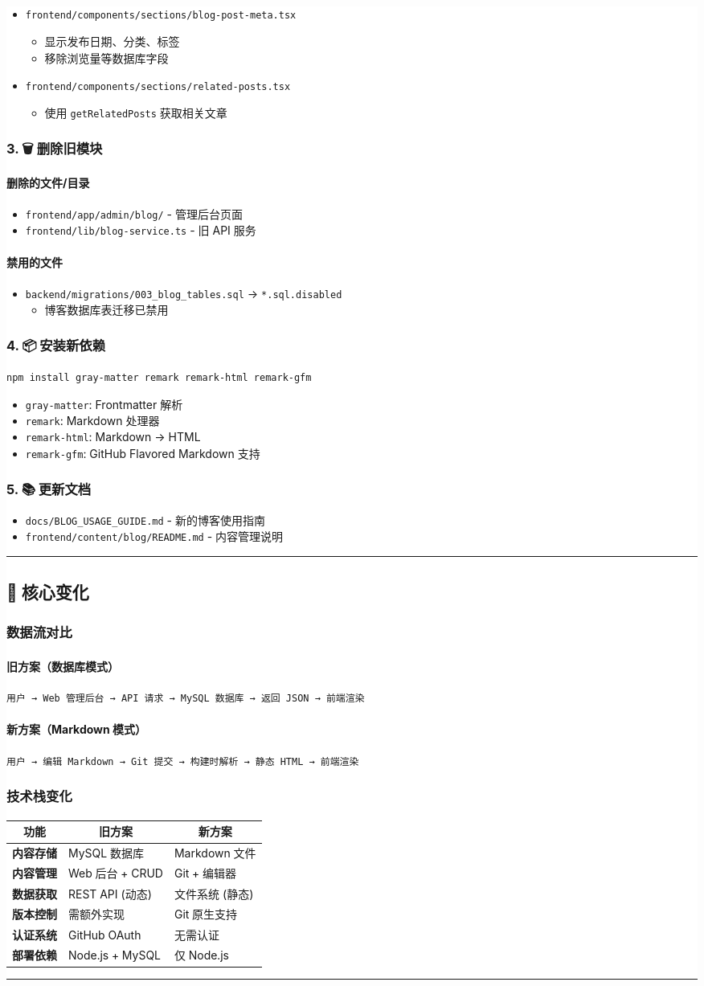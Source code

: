 - `frontend/components/sections/blog-post-meta.tsx`
  - 显示发布日期、分类、标签
  - 移除浏览量等数据库字段

- `frontend/components/sections/related-posts.tsx`
  - 使用 `getRelatedPosts` 获取相关文章

### 3. 🗑️ 删除旧模块

#### 删除的文件/目录
- `frontend/app/admin/blog/` - 管理后台页面
- `frontend/lib/blog-service.ts` - 旧 API 服务

#### 禁用的文件
- `backend/migrations/003_blog_tables.sql` → `*.sql.disabled`
  - 博客数据库表迁移已禁用

### 4. 📦 安装新依赖

```bash
npm install gray-matter remark remark-html remark-gfm
```

- `gray-matter`: Frontmatter 解析
- `remark`: Markdown 处理器
- `remark-html`: Markdown → HTML
- `remark-gfm`: GitHub Flavored Markdown 支持

### 5. 📚 更新文档

- `docs/BLOG_USAGE_GUIDE.md` - 新的博客使用指南
- `frontend/content/blog/README.md` - 内容管理说明

---

## 🎯 核心变化

### 数据流对比

#### 旧方案（数据库模式）
```
用户 → Web 管理后台 → API 请求 → MySQL 数据库 → 返回 JSON → 前端渲染
```

#### 新方案（Markdown 模式）
```
用户 → 编辑 Markdown → Git 提交 → 构建时解析 → 静态 HTML → 前端渲染
```

### 技术栈变化

| 功能 | 旧方案 | 新方案 |
|------|--------|--------|
| **内容存储** | MySQL 数据库 | Markdown 文件 |
| **内容管理** | Web 后台 + CRUD | Git + 编辑器 |
| **数据获取** | REST API (动态) | 文件系统 (静态) |
| **版本控制** | 需额外实现 | Git 原生支持 |
| **认证系统** | GitHub OAuth | 无需认证 |
| **部署依赖** | Node.js + MySQL | 仅 Node.js |

---